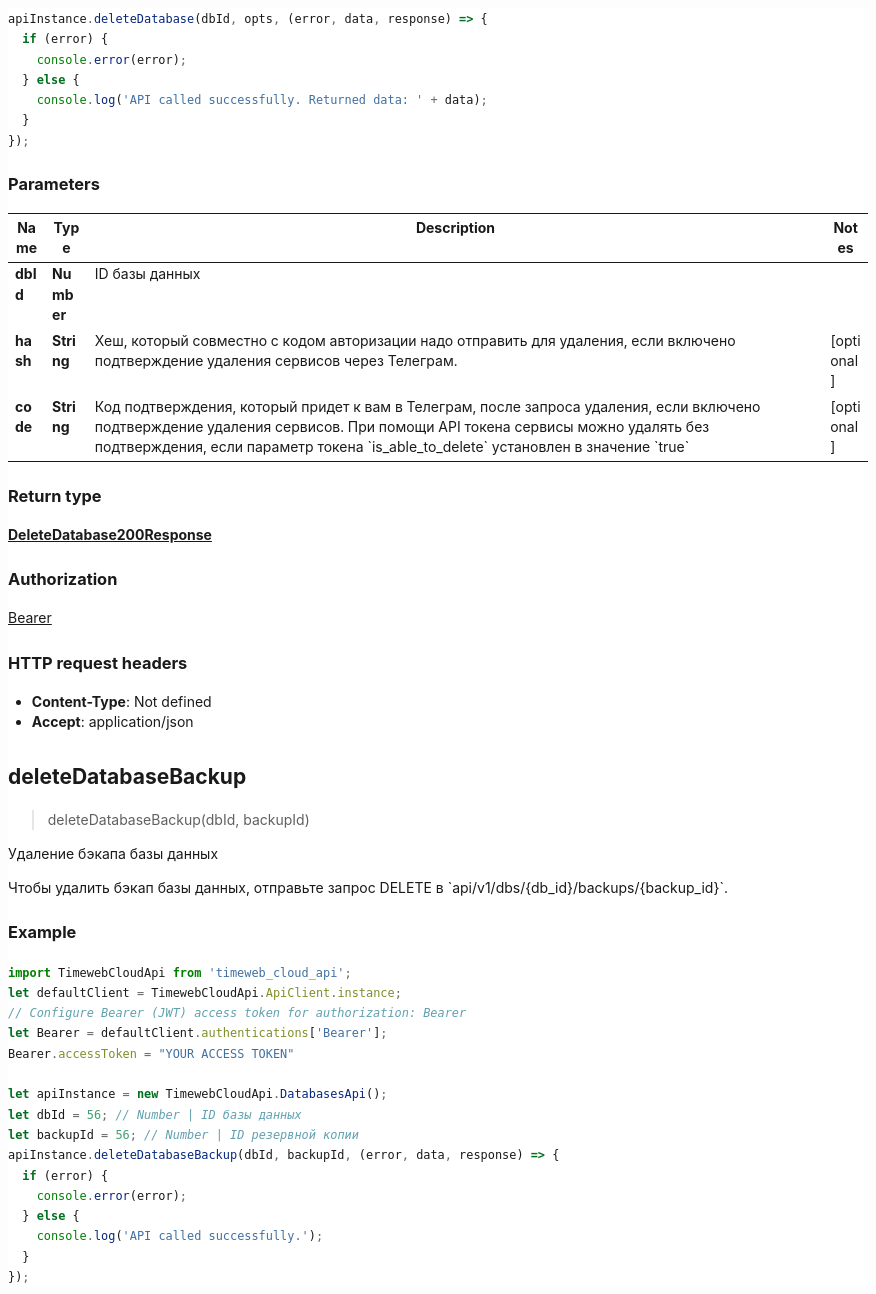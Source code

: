 ```javascript
apiInstance.deleteDatabase(dbId, opts, (error, data, response) => {
  if (error) {
    console.error(error);
  } else {
    console.log('API called successfully. Returned data: ' + data);
  }
});
```

### Parameters


Name | Type | Description  | Notes
------------- | ------------- | ------------- | -------------
 **dbId** | **Number**| ID базы данных | 
 **hash** | **String**| Хеш, который совместно с кодом авторизации надо отправить для удаления, если включено подтверждение удаления сервисов через Телеграм. | [optional] 
 **code** | **String**| Код подтверждения, который придет к вам в Телеграм, после запроса удаления, если включено подтверждение удаления сервисов.  При помощи API токена сервисы можно удалять без подтверждения, если параметр токена &#x60;is_able_to_delete&#x60; установлен в значение &#x60;true&#x60; | [optional] 

### Return type

[**DeleteDatabase200Response**](DeleteDatabase200Response.md)

### Authorization

[Bearer](../README.md#Bearer)

### HTTP request headers

- **Content-Type**: Not defined
- **Accept**: application/json


## deleteDatabaseBackup

> deleteDatabaseBackup(dbId, backupId)

Удаление бэкапа базы данных

Чтобы удалить бэкап базы данных, отправьте запрос DELETE в &#x60;api/v1/dbs/{db_id}/backups/{backup_id}&#x60;. 

### Example

```javascript
import TimewebCloudApi from 'timeweb_cloud_api';
let defaultClient = TimewebCloudApi.ApiClient.instance;
// Configure Bearer (JWT) access token for authorization: Bearer
let Bearer = defaultClient.authentications['Bearer'];
Bearer.accessToken = "YOUR ACCESS TOKEN"

let apiInstance = new TimewebCloudApi.DatabasesApi();
let dbId = 56; // Number | ID базы данных
let backupId = 56; // Number | ID резервной копии
apiInstance.deleteDatabaseBackup(dbId, backupId, (error, data, response) => {
  if (error) {
    console.error(error);
  } else {
    console.log('API called successfully.');
  }
});
```

